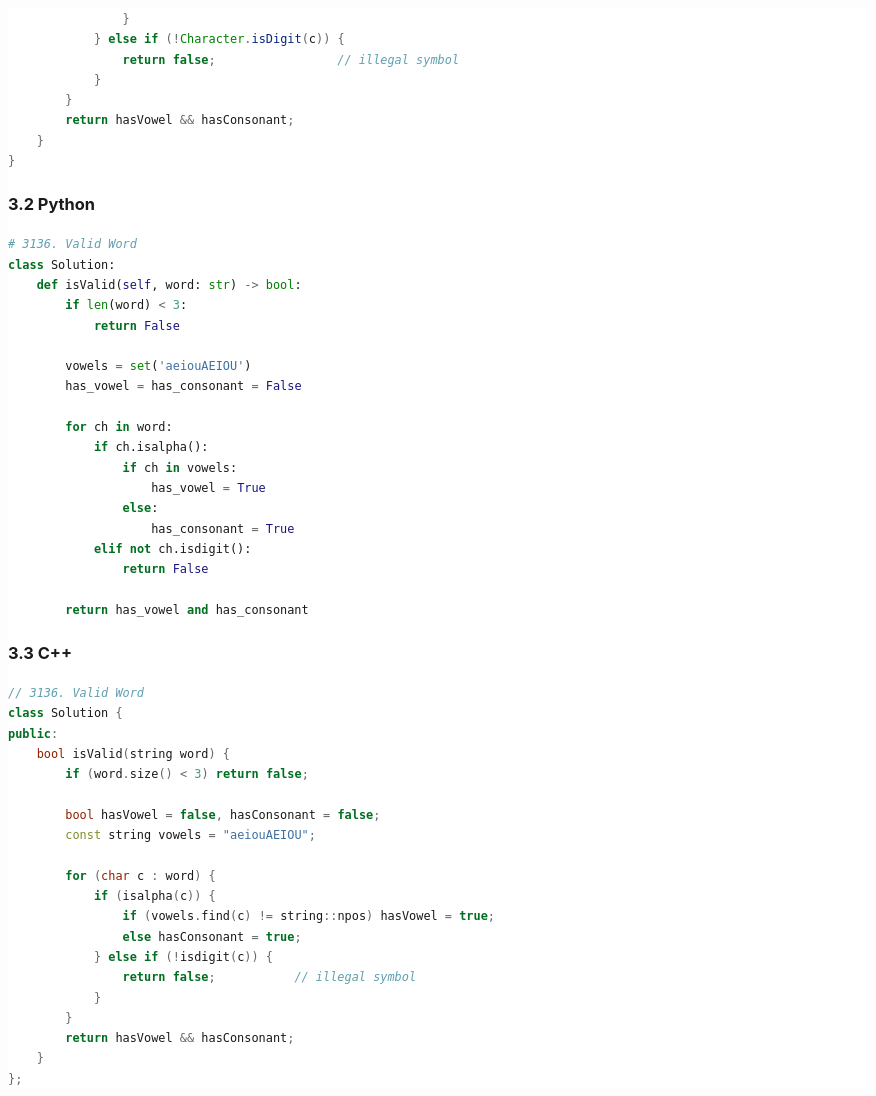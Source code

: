 ```java
                }
            } else if (!Character.isDigit(c)) {
                return false;                 // illegal symbol
            }
        }
        return hasVowel && hasConsonant;
    }
}
```

### 3.2 Python

```python
# 3136. Valid Word
class Solution:
    def isValid(self, word: str) -> bool:
        if len(word) < 3:
            return False

        vowels = set('aeiouAEIOU')
        has_vowel = has_consonant = False

        for ch in word:
            if ch.isalpha():
                if ch in vowels:
                    has_vowel = True
                else:
                    has_consonant = True
            elif not ch.isdigit():
                return False

        return has_vowel and has_consonant
```

### 3.3 C++

```cpp
// 3136. Valid Word
class Solution {
public:
    bool isValid(string word) {
        if (word.size() < 3) return false;

        bool hasVowel = false, hasConsonant = false;
        const string vowels = "aeiouAEIOU";

        for (char c : word) {
            if (isalpha(c)) {
                if (vowels.find(c) != string::npos) hasVowel = true;
                else hasConsonant = true;
            } else if (!isdigit(c)) {
                return false;           // illegal symbol
            }
        }
        return hasVowel && hasConsonant;
    }
};
```
